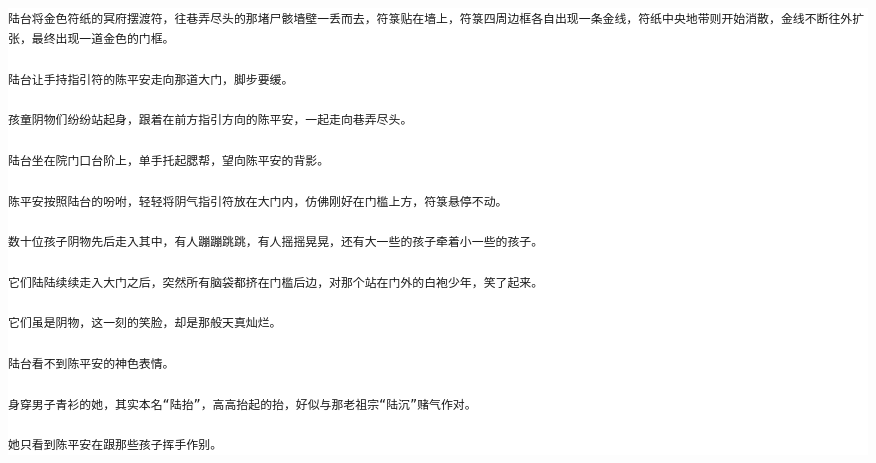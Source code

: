     陆台将金色符纸的冥府摆渡符，往巷弄尽头的那堵尸骸墙壁一丢而去，符箓贴在墙上，符箓四周边框各自出现一条金线，符纸中央地带则开始消散，金线不断往外扩张，最终出现一道金色的门框。

    陆台让手持指引符的陈平安走向那道大门，脚步要缓。

    孩童阴物们纷纷站起身，跟着在前方指引方向的陈平安，一起走向巷弄尽头。

    陆台坐在院门口台阶上，单手托起腮帮，望向陈平安的背影。

    陈平安按照陆台的吩咐，轻轻将阴气指引符放在大门内，仿佛刚好在门槛上方，符箓悬停不动。

    数十位孩子阴物先后走入其中，有人蹦蹦跳跳，有人摇摇晃晃，还有大一些的孩子牵着小一些的孩子。

    它们陆陆续续走入大门之后，突然所有脑袋都挤在门槛后边，对那个站在门外的白袍少年，笑了起来。

    它们虽是阴物，这一刻的笑脸，却是那般天真灿烂。

    陆台看不到陈平安的神色表情。

    身穿男子青衫的她，其实本名“陆抬”，高高抬起的抬，好似与那老祖宗“陆沉”赌气作对。

    她只看到陈平安在跟那些孩子挥手作别。